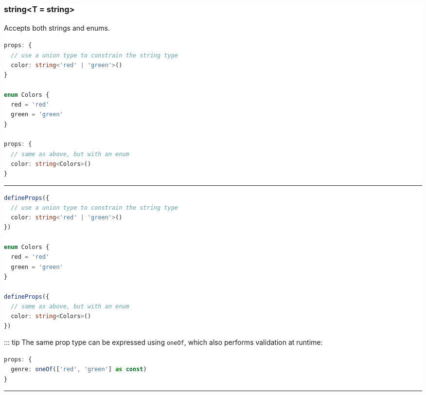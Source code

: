 </CodeExample>

### string<T = string>

Accepts both strings and enums.

<CodeExample>

```ts
props: {
  // use a union type to constrain the string type
  color: string<'red' | 'green'>()
}

enum Colors {
  red = 'red'
  green = 'green'
}

props: {
  // same as above, but with an enum
  color: string<Colors>()
}
```

---

```ts
defineProps({
  // use a union type to constrain the string type
  color: string<'red' | 'green'>()
})

enum Colors {
  red = 'red'
  green = 'green'
}

defineProps({
  // same as above, but with an enum
  color: string<Colors>()
})
```

</CodeExample>

::: tip
The same prop type can be expressed using `oneOf`, which also performs validation at runtime:

<CodeExample>

```ts
props: {
  genre: oneOf(['red', 'green'] as const)
}
```

---